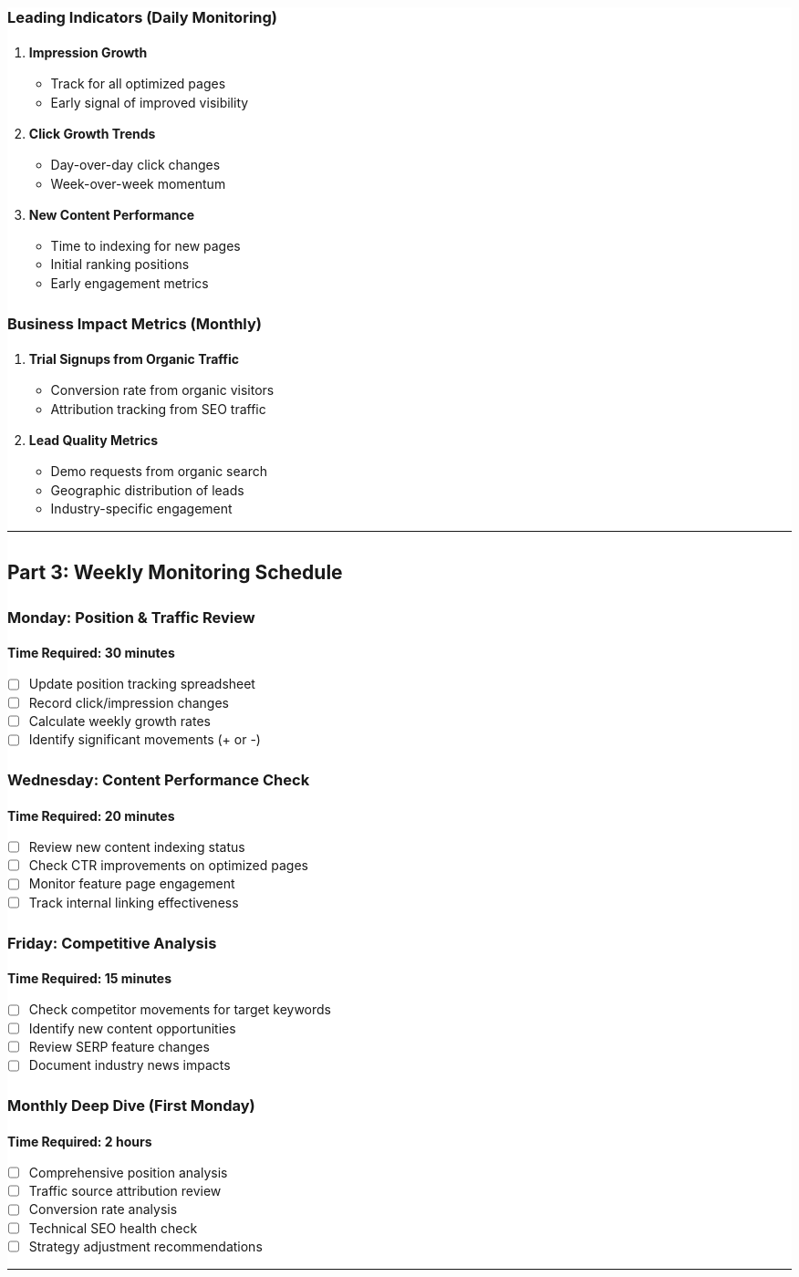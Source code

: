 ### **Leading Indicators (Daily Monitoring)**
1. **Impression Growth**
   - Track for all optimized pages
   - Early signal of improved visibility

2. **Click Growth Trends**
   - Day-over-day click changes
   - Week-over-week momentum

3. **New Content Performance**
   - Time to indexing for new pages
   - Initial ranking positions
   - Early engagement metrics

### **Business Impact Metrics (Monthly)**
1. **Trial Signups from Organic Traffic**
   - Conversion rate from organic visitors
   - Attribution tracking from SEO traffic

2. **Lead Quality Metrics**
   - Demo requests from organic search
   - Geographic distribution of leads
   - Industry-specific engagement

---

## **Part 3: Weekly Monitoring Schedule**

### **Monday: Position & Traffic Review**
**Time Required: 30 minutes**
- [ ] Update position tracking spreadsheet
- [ ] Record click/impression changes
- [ ] Calculate weekly growth rates
- [ ] Identify significant movements (+ or -)

### **Wednesday: Content Performance Check**
**Time Required: 20 minutes**
- [ ] Review new content indexing status
- [ ] Check CTR improvements on optimized pages
- [ ] Monitor feature page engagement
- [ ] Track internal linking effectiveness

### **Friday: Competitive Analysis**
**Time Required: 15 minutes**
- [ ] Check competitor movements for target keywords
- [ ] Identify new content opportunities
- [ ] Review SERP feature changes
- [ ] Document industry news impacts

### **Monthly Deep Dive (First Monday)**
**Time Required: 2 hours**
- [ ] Comprehensive position analysis
- [ ] Traffic source attribution review
- [ ] Conversion rate analysis
- [ ] Technical SEO health check
- [ ] Strategy adjustment recommendations

---